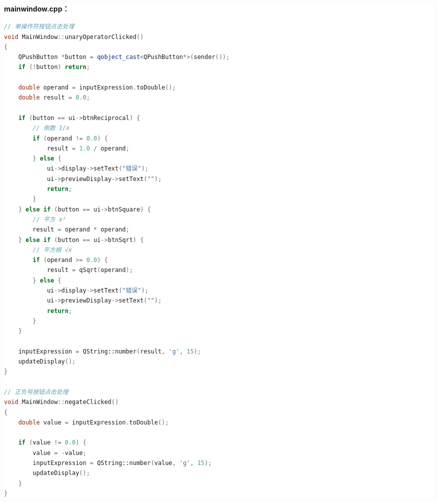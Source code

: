 **mainwindow.cpp：**

```cpp
// 单操作符按钮点击处理
void MainWindow::unaryOperatorClicked()
{
    QPushButton *button = qobject_cast<QPushButton*>(sender());
    if (!button) return;

    double operand = inputExpression.toDouble();
    double result = 0.0;

    if (button == ui->btnReciprocal) {
        // 倒数 1/x
        if (operand != 0.0) {
            result = 1.0 / operand;
        } else {
            ui->display->setText("错误");
            ui->previewDisplay->setText("");
            return;
        }
    } else if (button == ui->btnSquare) {
        // 平方 x²
        result = operand * operand;
    } else if (button == ui->btnSqrt) {
        // 平方根 √x
        if (operand >= 0.0) {
            result = qSqrt(operand);
        } else {
            ui->display->setText("错误");
            ui->previewDisplay->setText("");
            return;
        }
    }

    inputExpression = QString::number(result, 'g', 15);
    updateDisplay();
}

// 正负号按钮点击处理
void MainWindow::negateClicked()
{
    double value = inputExpression.toDouble();

    if (value != 0.0) {
        value = -value;
        inputExpression = QString::number(value, 'g', 15);
        updateDisplay();
    }
}
```
